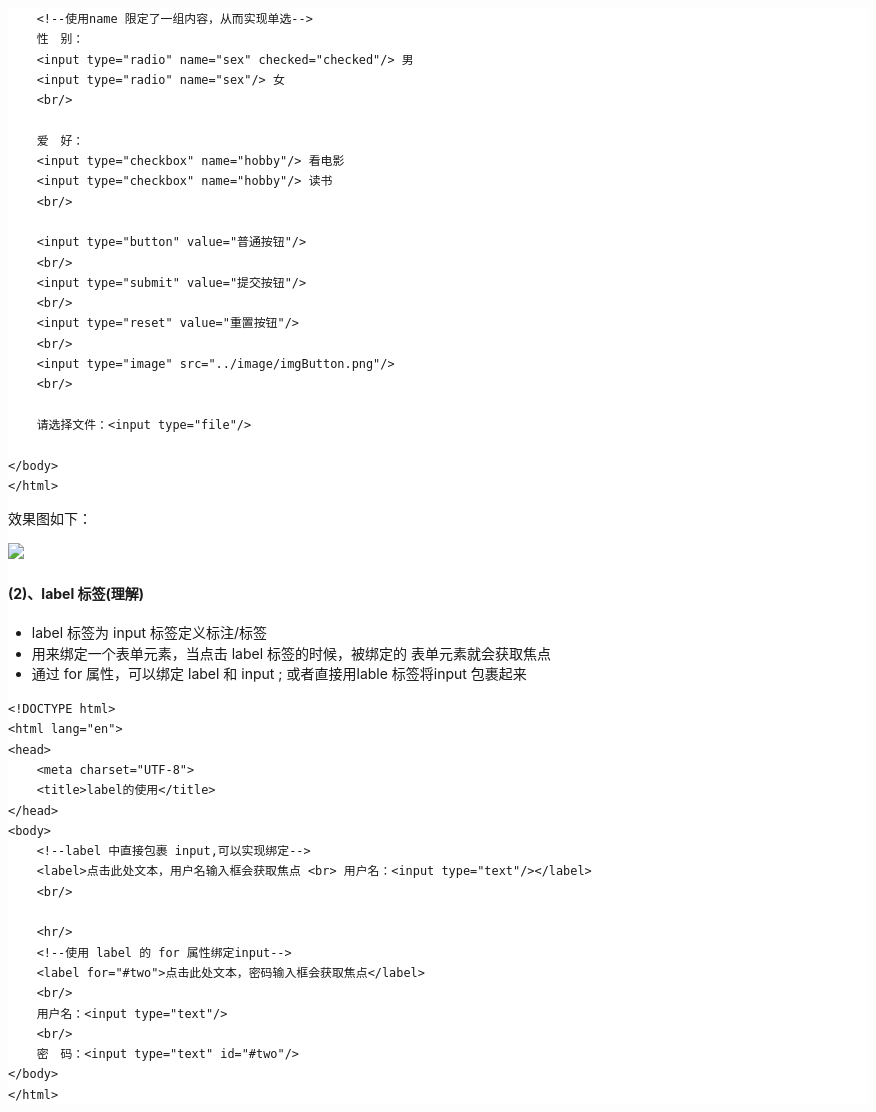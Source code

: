 ```
	<!--使用name 限定了一组内容，从而实现单选-->
	性　别：
	<input type="radio" name="sex" checked="checked"/> 男
	<input type="radio" name="sex"/> 女
	<br/>

	爱　好：
	<input type="checkbox" name="hobby"/> 看电影
	<input type="checkbox" name="hobby"/> 读书
	<br/>

	<input type="button" value="普通按钮"/>
	<br/>
	<input type="submit" value="提交按钮"/>
	<br/>
	<input type="reset" value="重置按钮"/>
	<br/>
	<input type="image" src="../image/imgButton.png"/>
	<br/>

	请选择文件：<input type="file"/>

</body>
</html>
```
效果图如下：

![](https://images.gitee.com/uploads/images/2019/0201/085019_bd460f22_930142.png)

#### (2)、label 标签(理解)
* label 标签为 input 标签定义标注/标签
* 用来绑定一个表单元素，当点击 label 标签的时候，被绑定的 表单元素就会获取焦点
* 通过 for 属性，可以绑定 label 和 input ; 或者直接用lable 标签将input 包裹起来

```
<!DOCTYPE html>
<html lang="en">
<head>
	<meta charset="UTF-8">
	<title>label的使用</title>
</head>
<body>
	<!--label 中直接包裹 input,可以实现绑定-->
	<label>点击此处文本，用户名输入框会获取焦点 <br> 用户名：<input type="text"/></label>
	<br/>

	<hr/>
	<!--使用 label 的 for 属性绑定input-->
	<label for="#two">点击此处文本，密码输入框会获取焦点</label>
	<br/>
	用户名：<input type="text"/>
	<br/>
	密　码：<input type="text" id="#two"/>
</body>
</html>
```

